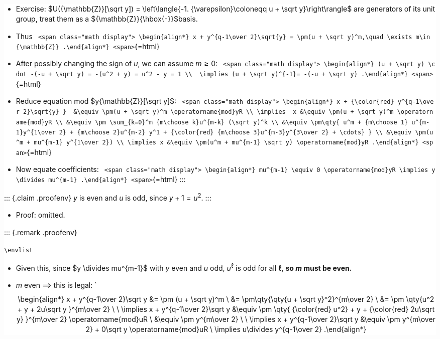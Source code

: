 -   Exercise: $U({\mathbb{Z}}[\sqrt y]) = \left\langle{-1. {\varepsilon}\coloneqq u + \sqrt y}\right\rangle$ are generators of its unit group, treat them as a ${\mathbb{Z}}{\hbox{-}}$basis.

-   Thus `
    <span class="math display">
    \begin{align*}
    x + y^{q-1\over 2}\sqrt{y} = \pm(u + \sqrt y)^m,\quad \exists m\in {\mathbb{Z}}
    .\end{align*}
    <span>`{=html}

-   After possibly changing the sign of $u$, we can assume $m\geq 0$: `
    <span class="math display">
    \begin{align*}
    (u + \sqrt y) \cdot -(-u + \sqrt y) = -(u^2 + y) = u^2 - y = 1 \\ 
    \implies (u + \sqrt y)^{-1}= -(-u + \sqrt y)
    .\end{align*}
    <span>`{=html}

-   Reduce equation mod $y{\mathbb{Z}}[\sqrt y]$: `
    <span class="math display">
    \begin{align*}
    x + {\color{red} y^{q-1\over 2}\sqrt{y} }  &\equiv \pm(u + \sqrt y)^m \operatorname{mod}yR \\
    \implies 
    x &\equiv \pm(u + \sqrt y)^m \operatorname{mod}yR \\
    &\equiv \pm \sum_{k=0}^m {m\choose k}u^{m-k} (\sqrt y)^k \\
    &\equiv \pm\qty{ u^m + {m\choose 1} u^{m-1}y^{1\over 2} + {m\choose 2}u^{m-2} y^1 + {\color{red} {m\choose 3}u^{m-3}y^{3\over 2} + \cdots} } \\
    &\equiv \pm(u^m + mu^{m-1} y^{1\over 2}) \\
    \implies
    x &\equiv \pm(u^m + mu^{m-1} \sqrt y) \operatorname{mod}yR
    .\end{align*}
    <span>`{=html}

-   Now equate coefficients: `
    <span class="math display">
    \begin{align*}
    mu^{m-1} \equiv 0 \operatorname{mod}yR \implies y\divides mu^{m-1}
    .\end{align*}
    <span>`{=html}
:::

::: {.claim .proofenv}
$y$ is even and $u$ is odd, since $y+1 = u^2$.
:::

-   Proof: omitted.

::: {.remark .proofenv}
```{=tex}
\envlist
```
-   Given this, since $y \divides mu^{m-1}$ with $y$ even and $u$ odd, $u^{\ell}$ is odd for all $\ell$, **so $m$ must be even.**

-   $m$ even $\implies$ this is legal: `
    <span class="math display">
    \begin{align*}
    x + y^{q-1\over 2}\sqrt y 
    &= \pm (u + \sqrt y)^m \\
    &= \pm\qty{\qty{u + \sqrt y}^2}^{m\over 2} \\
    &= \pm \qty{u^2 + y + 2u\sqrt y }^{m\over 2} \\ \\
    \implies 
    x + y^{q-1\over 2}\sqrt y &\equiv \pm \qty{ {\color{red} u^2} + y + {\color{red} 2u\sqrt y} }^{m\over 2} \operatorname{mod}uR \\
    &\equiv \pm y^{m\over 2} \\ \\
    \implies x + y^{q-1\over 2}\sqrt y &\equiv \pm y^{m\over 2} + 0\sqrt y \operatorname{mod}uR \\
    \implies u\divides y^{q-1\over 2}
    .\end{align*}